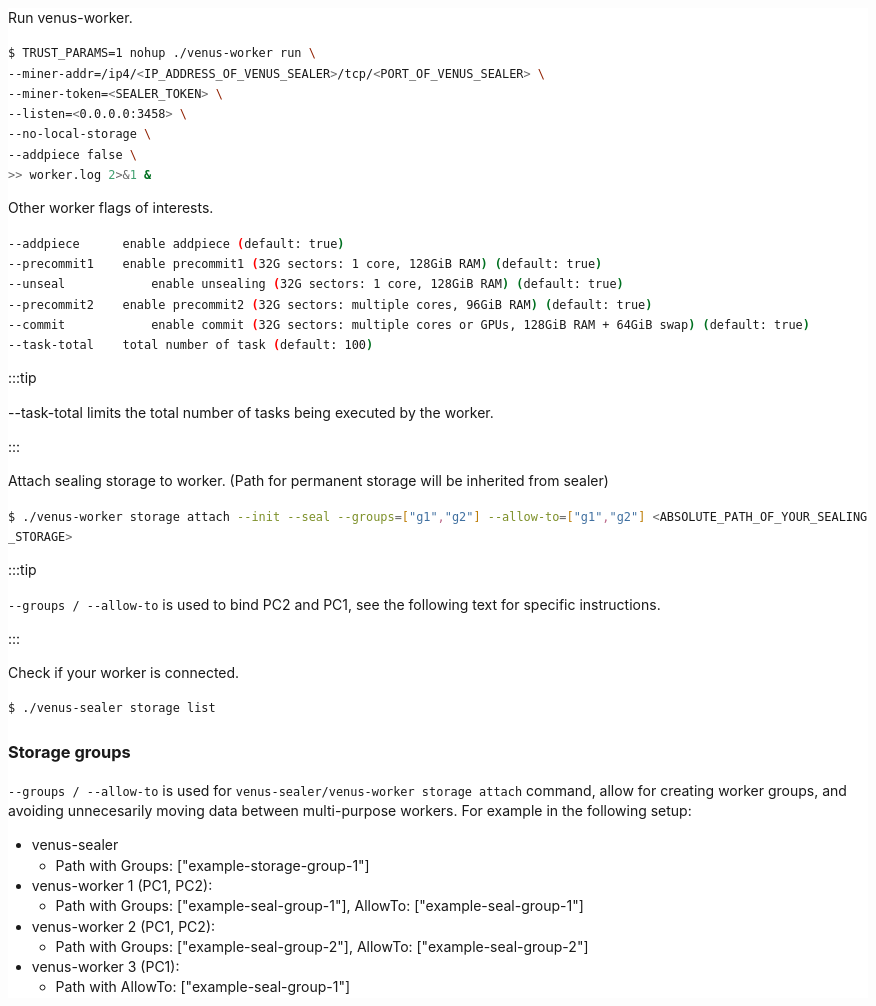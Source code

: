 Run venus-worker.

```bash
$ TRUST_PARAMS=1 nohup ./venus-worker run \
--miner-addr=/ip4/<IP_ADDRESS_OF_VENUS_SEALER>/tcp/<PORT_OF_VENUS_SEALER> \ 
--miner-token=<SEALER_TOKEN> \
--listen=<0.0.0.0:3458> \ 
--no-local-storage \
--addpiece false \
>> worker.log 2>&1 &                   
```

Other worker flags of interests.

```bash
--addpiece		enable addpiece (default: true)
--precommit1	enable precommit1 (32G sectors: 1 core, 128GiB RAM) (default: true)
--unseal			enable unsealing (32G sectors: 1 core, 128GiB RAM) (default: true)
--precommit2	enable precommit2 (32G sectors: multiple cores, 96GiB RAM) (default: true)
--commit			enable commit (32G sectors: multiple cores or GPUs, 128GiB RAM + 64GiB swap) (default: true)
--task-total	total number of task (default: 100)
```

:::tip

--task-total limits the total number of tasks being executed by the worker.

:::

Attach sealing storage to worker. (Path for permanent storage will be inherited from sealer)

```bash
$ ./venus-worker storage attach --init --seal --groups=["g1","g2"] --allow-to=["g1","g2"] <ABSOLUTE_PATH_OF_YOUR_SEALING_STORAGE>
```

:::tip

`--groups / --allow-to` is used to bind PC2 and PC1, see the following text for specific instructions.

:::

Check if your worker is connected.

```bash
$ ./venus-sealer storage list
```

### Storage groups

`--groups / --allow-to` is used for `venus-sealer/venus-worker storage attach` command, allow for creating worker groups, and avoiding unnecesarily moving data between multi-purpose workers. For example in the following setup:

- venus-sealer
    - Path with Groups: ["example-storage-group-1"]
- venus-worker 1 (PC1, PC2):
    - Path with Groups: ["example-seal-group-1"], AllowTo: ["example-seal-group-1"]
- venus-worker 2 (PC1, PC2):
    - Path with Groups: ["example-seal-group-2"], AllowTo: ["example-seal-group-2"]
- venus-worker 3 (PC1):
    - Path with AllowTo: ["example-seal-group-1"]

